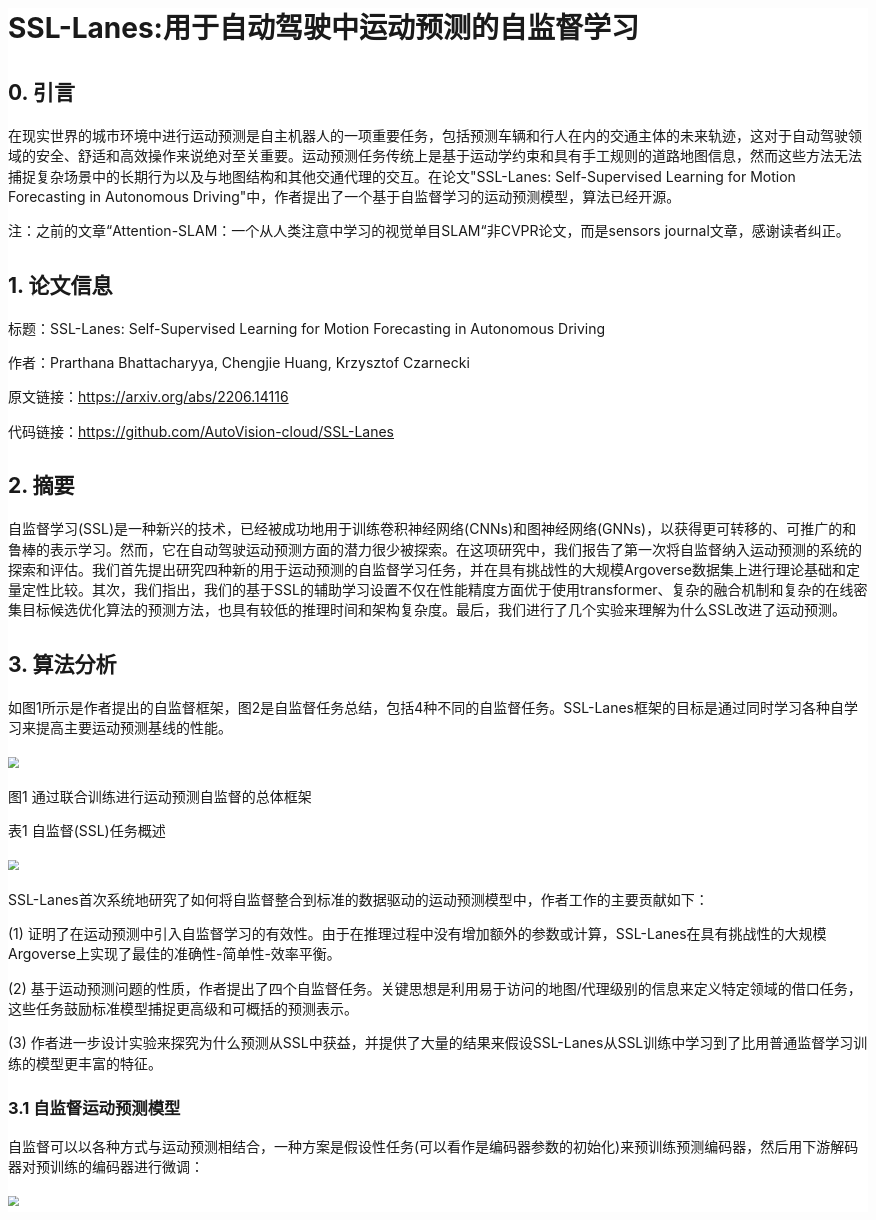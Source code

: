 # SSL-Lanes:用于自动驾驶中运动预测的自监督学习

## 0. 引言

在现实世界的城市环境中进行运动预测是自主机器人的一项重要任务，包括预测车辆和行人在内的交通主体的未来轨迹，这对于自动驾驶领域的安全、舒适和高效操作来说绝对至关重要。运动预测任务传统上是基于运动学约束和具有手工规则的道路地图信息，然而这些方法无法捕捉复杂场景中的长期行为以及与地图结构和其他交通代理的交互。在论文"SSL-Lanes: Self-Supervised Learning for Motion Forecasting in Autonomous Driving"中，作者提出了一个基于自监督学习的运动预测模型，算法已经开源。

注：之前的文章“Attention-SLAM：一个从人类注意中学习的视觉单目SLAM“非CVPR论文，而是sensors journal文章，感谢读者纠正。

## 1. 论文信息

标题：SSL-Lanes: Self-Supervised Learning for Motion Forecasting in Autonomous Driving

作者：Prarthana Bhattacharyya, Chengjie Huang, Krzysztof Czarnecki

原文链接：https://arxiv.org/abs/2206.14116

代码链接：https://github.com/AutoVision-cloud/SSL-Lanes

## 2. 摘要

自监督学习(SSL)是一种新兴的技术，已经被成功地用于训练卷积神经网络(CNNs)和图神经网络(GNNs)，以获得更可转移的、可推广的和鲁棒的表示学习。然而，它在自动驾驶运动预测方面的潜力很少被探索。在这项研究中，我们报告了第一次将自监督纳入运动预测的系统的探索和评估。我们首先提出研究四种新的用于运动预测的自监督学习任务，并在具有挑战性的大规模Argoverse数据集上进行理论基础和定量定性比较。其次，我们指出，我们的基于SSL的辅助学习设置不仅在性能精度方面优于使用transformer、复杂的融合机制和复杂的在线密集目标候选优化算法的预测方法，也具有较低的推理时间和架构复杂度。最后，我们进行了几个实验来理解为什么SSL改进了运动预测。

## 3. 算法分析

如图1所示是作者提出的自监督框架，图2是自监督任务总结，包括4种不同的自监督任务。SSL-Lanes框架的目标是通过同时学习各种自学习来提高主要运动预测基线的性能。

<img src="https://img-blog.csdnimg.cn/e52fef7504f64d7f8d89a800e4b2600b.png" style="zoom:67%;" />

图1 通过联合训练进行运动预测自监督的总体框架

表1 自监督(SSL)任务概述

<img src="https://img-blog.csdnimg.cn/d5e78dcabc204675b1bb6b6152741298.png" style="zoom:67%;" />

SSL-Lanes首次系统地研究了如何将自监督整合到标准的数据驱动的运动预测模型中，作者工作的主要贡献如下：

\(1\) 证明了在运动预测中引入自监督学习的有效性。由于在推理过程中没有增加额外的参数或计算，SSL-Lanes在具有挑战性的大规模Argoverse上实现了最佳的准确性-简单性-效率平衡。

\(2\) 基于运动预测问题的性质，作者提出了四个自监督任务。关键思想是利用易于访问的地图/代理级别的信息来定义特定领域的借口任务，这些任务鼓励标准模型捕捉更高级和可概括的预测表示。

\(3\) 作者进一步设计实验来探究为什么预测从SSL中获益，并提供了大量的结果来假设SSL-Lanes从SSL训练中学习到了比用普通监督学习训练的模型更丰富的特征。

### 3.1 自监督运动预测模型

自监督可以以各种方式与运动预测相结合，一种方案是假设性任务(可以看作是编码器参数的初始化)来预训练预测编码器，然后用下游解码器对预训练的编码器进行微调：

<img src="https://img-blog.csdnimg.cn/c1e979ce89bf45afb5d3f8a4f9e5b799.png" style="zoom: 67%;" />

